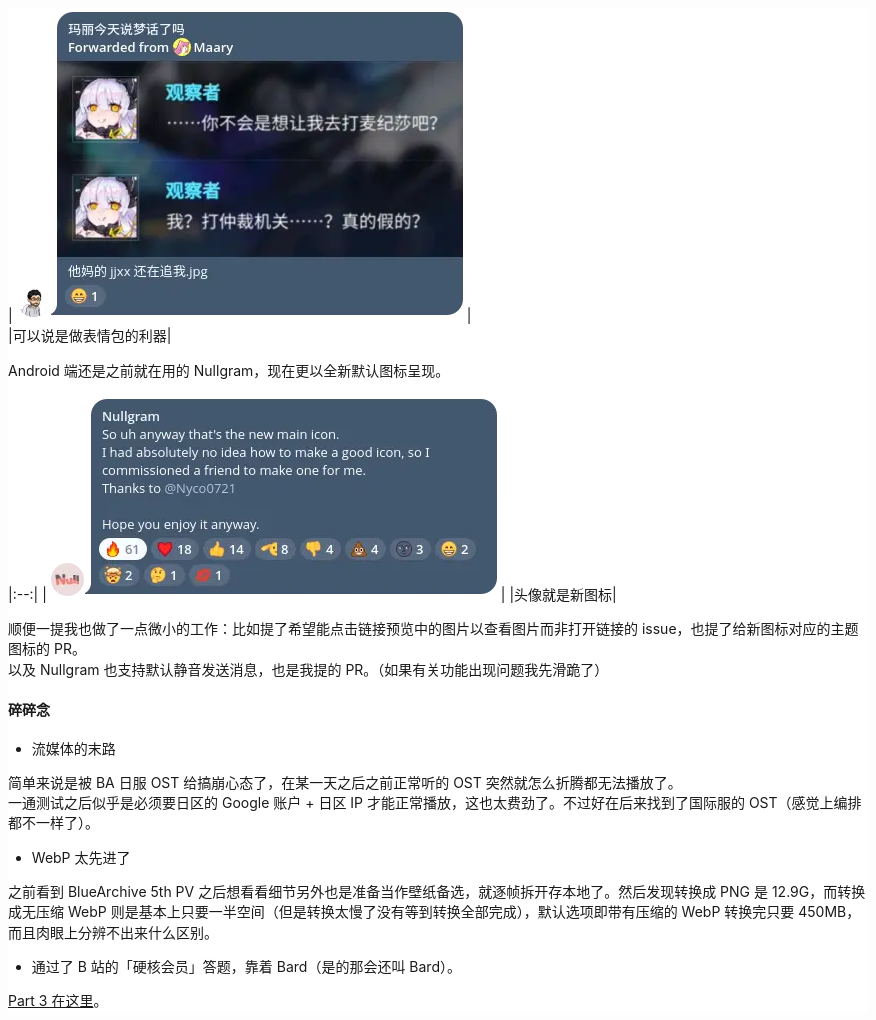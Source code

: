   |![比如](/assets/2024-12-31-2024-Maary-Review/image-24.webp)|  
  |可以说是做表情包的利器|

Android 端还是之前就在用的 Nullgram，现在更以全新默认图标呈现。

|:--:|
|![alt text](/assets/2024-12-31-2024-Maary-Review/image-26.webp)|
|头像就是新图标|

顺便一提我也做了一点微小的工作：比如提了希望能点击链接预览中的图片以查看图片而非打开链接的 issue，也提了给新图标对应的主题图标的 PR。  
以及 Nullgram 也支持默认静音发送消息，也是我提的 PR。（如果有关功能出现问题我先滑跪了）

#### 碎碎念

- 流媒体的末路  

简单来说是被 BA 日服 OST 给搞崩心态了，在某一天之后之前正常听的 OST 突然就怎么折腾都无法播放了。  
一通测试之后似乎是必须要日区的 Google 账户 + 日区 IP 才能正常播放，这也太费劲了。不过好在后来找到了国际服的 OST（感觉上编排都不一样了）。  

- WebP 太先进了

之前看到 BlueArchive 5th PV 之后想看看细节另外也是准备当作壁纸备选，就逐帧拆开存本地了。然后发现转换成 PNG 是 12.9G，而转换成无压缩 WebP 则是基本上只要一半空间（但是转换太慢了没有等到转换全部完成），默认选项即带有压缩的 WebP 转换完只要 450MB，而且肉眼上分辨不出来什么区别。

- 通过了 B 站的「硬核会员」答题，靠着 Bard（是的那会还叫 Bard）。

  


[Part 3 在这里](2024-12-31-2024-Maary-Review-Part3.md)。
